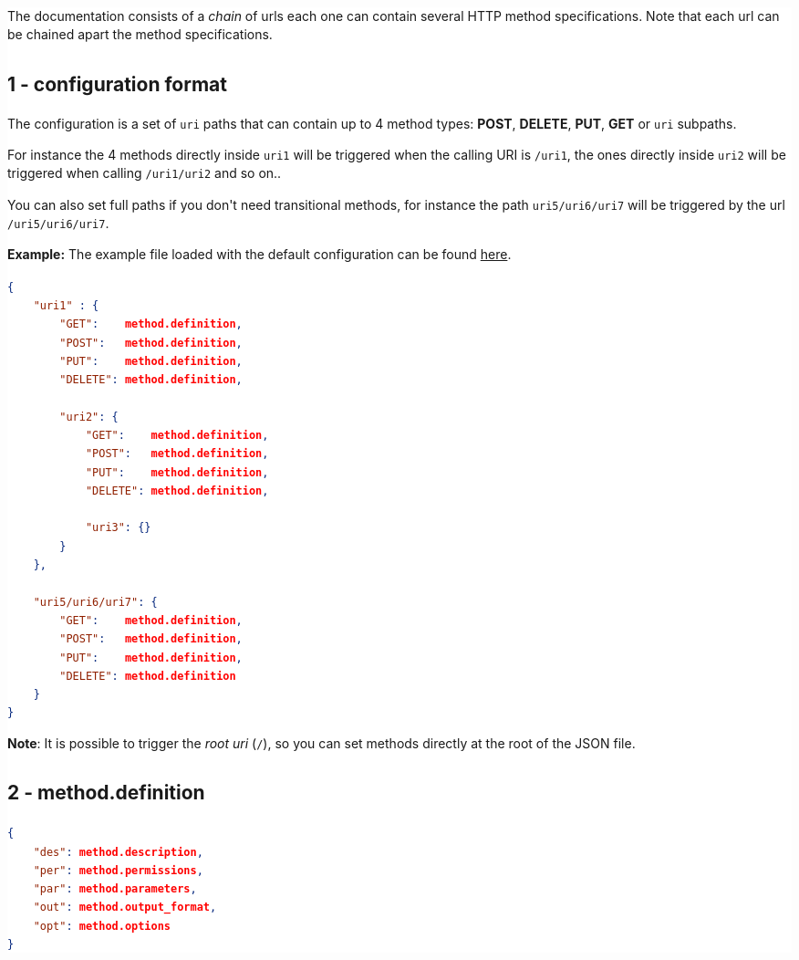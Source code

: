 The documentation consists of a _chain_ of urls each one can contain several HTTP method specifications.
Note that each url can be chained apart the method specifications.




## **1** - configuration format

The configuration is a set of `uri` paths that can contain up to 4 method types: **POST**, **DELETE**, **PUT**, **GET** or `uri` subpaths.

For instance the 4 methods directly inside `uri1` will be triggered when the calling URI is `/uri1`, the ones directly inside `uri2` will be triggered when calling `/uri1/uri2` and so on..

You can also set full paths if you don't need transitional methods, for instance the path `uri5/uri6/uri7` will be triggered by the url `/uri5/uri6/uri7`.

**Example:** The example file loaded with the default configuration can be found [here](./../../src/config/api/3.0/modules.json).
```json
{
	"uri1" : {
		"GET":    method.definition,
		"POST":   method.definition,
		"PUT":    method.definition,
		"DELETE": method.definition,

		"uri2": {
			"GET":    method.definition,
			"POST":   method.definition,
			"PUT":    method.definition,
			"DELETE": method.definition,

			"uri3": {}
		}
	},

	"uri5/uri6/uri7": {
		"GET":    method.definition,
		"POST":   method.definition,
		"PUT":    method.definition,
		"DELETE": method.definition
	}
}
```

**Note**: It is possible to trigger the *root uri* (`/`), so you can set methods directly at the root of the JSON file.

## **2** - method.definition
```json
{
	"des": method.description,
	"per": method.permissions,
	"par": method.parameters,
	"out": method.output_format,
	"opt": method.options
}
```
